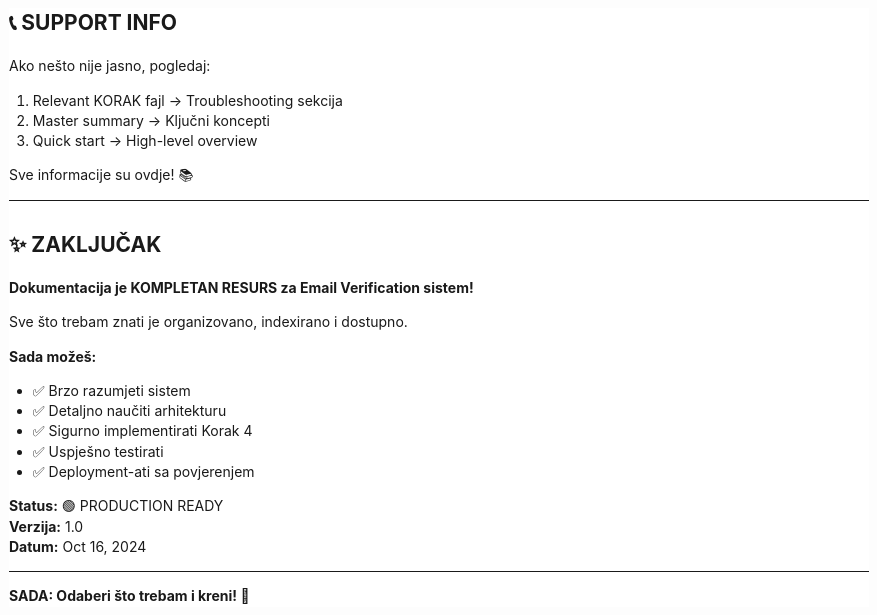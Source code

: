 
## 📞 SUPPORT INFO

Ako nešto nije jasno, pogledaj:

1. Relevant KORAK fajl → Troubleshooting sekcija
2. Master summary → Ključni koncepti
3. Quick start → High-level overview

Sve informacije su ovdje! 📚

---

## ✨ ZAKLJUČAK

**Dokumentacija je KOMPLETAN RESURS za Email Verification sistem!**

Sve što trebam znati je organizovano, indexirano i dostupno.

**Sada možeš:**
- ✅ Brzo razumjeti sistem
- ✅ Detaljno naučiti arhitekturu  
- ✅ Sigurno implementirati Korak 4
- ✅ Uspješno testirati
- ✅ Deployment-ati sa povjerenjem

**Status:** 🟢 PRODUCTION READY  
**Verzija:** 1.0  
**Datum:** Oct 16, 2024

---

**SADA: Odaberi što trebam i kreni! 🚀**

